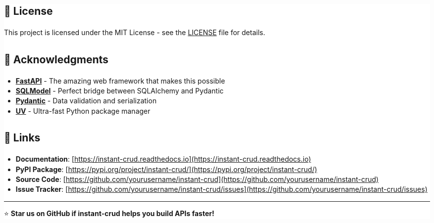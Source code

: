 ## 📄 License

This project is licensed under the MIT License - see the [LICENSE](LICENSE) file for details.

## 🙏 Acknowledgments

- **[FastAPI](https://fastapi.tiangolo.com/)** - The amazing web framework that makes this possible
- **[SQLModel](https://sqlmodel.tiangolo.com/)** - Perfect bridge between SQLAlchemy and Pydantic  
- **[Pydantic](https://pydantic.dev/)** - Data validation and serialization
- **[UV](https://github.com/astral-sh/uv)** - Ultra-fast Python package manager

## 🔗 Links

- **Documentation**: [https://instant-crud.readthedocs.io](https://instant-crud.readthedocs.io)
- **PyPI Package**: [https://pypi.org/project/instant-crud/](https://pypi.org/project/instant-crud/)
- **Source Code**: [https://github.com/yourusername/instant-crud](https://github.com/yourusername/instant-crud)
- **Issue Tracker**: [https://github.com/yourusername/instant-crud/issues](https://github.com/yourusername/instant-crud/issues)

---

⭐ **Star us on GitHub if instant-crud helps you build APIs faster!**